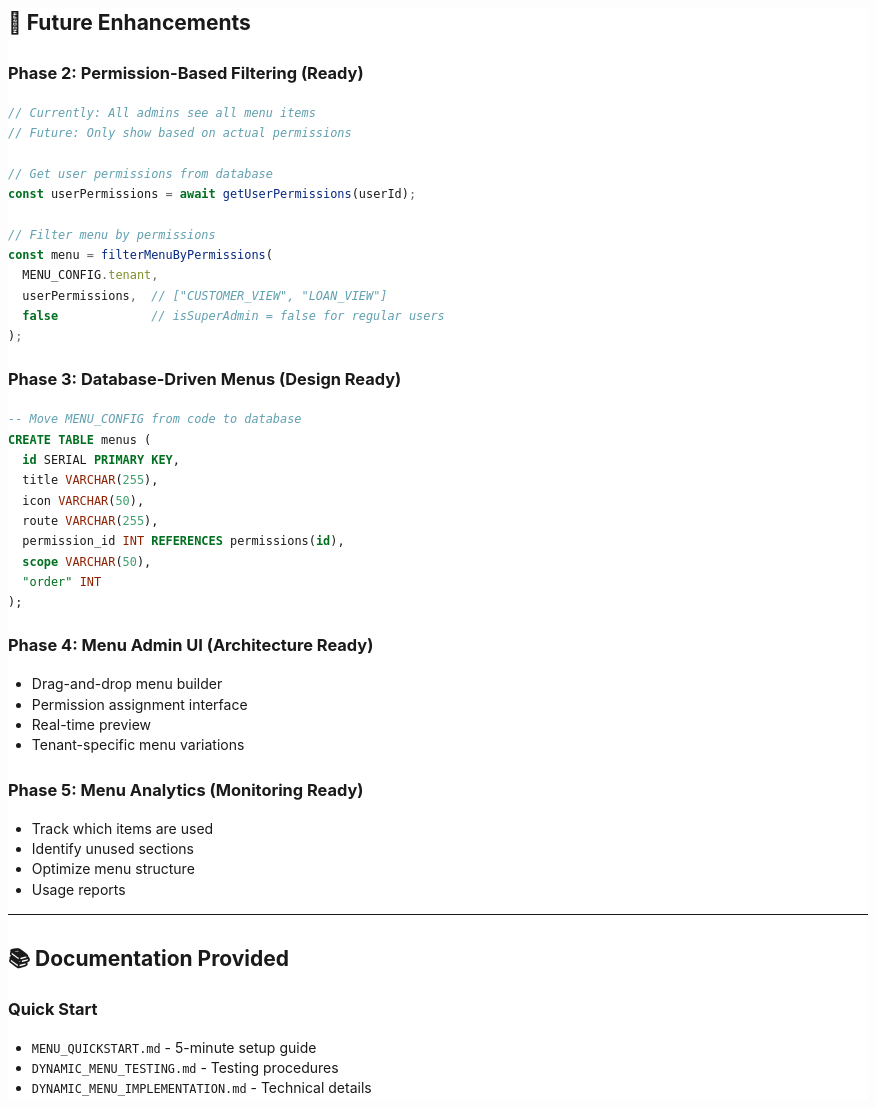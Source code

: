 
## 🔮 Future Enhancements

### Phase 2: Permission-Based Filtering (Ready)
```typescript
// Currently: All admins see all menu items
// Future: Only show based on actual permissions

// Get user permissions from database
const userPermissions = await getUserPermissions(userId);

// Filter menu by permissions
const menu = filterMenuByPermissions(
  MENU_CONFIG.tenant,
  userPermissions,  // ["CUSTOMER_VIEW", "LOAN_VIEW"]
  false             // isSuperAdmin = false for regular users
);
```

### Phase 3: Database-Driven Menus (Design Ready)
```sql
-- Move MENU_CONFIG from code to database
CREATE TABLE menus (
  id SERIAL PRIMARY KEY,
  title VARCHAR(255),
  icon VARCHAR(50),
  route VARCHAR(255),
  permission_id INT REFERENCES permissions(id),
  scope VARCHAR(50),
  "order" INT
);
```

### Phase 4: Menu Admin UI (Architecture Ready)
- Drag-and-drop menu builder
- Permission assignment interface
- Real-time preview
- Tenant-specific menu variations

### Phase 5: Menu Analytics (Monitoring Ready)
- Track which items are used
- Identify unused sections
- Optimize menu structure
- Usage reports

---

## 📚 Documentation Provided

### Quick Start
- `MENU_QUICKSTART.md` - 5-minute setup guide
- `DYNAMIC_MENU_TESTING.md` - Testing procedures
- `DYNAMIC_MENU_IMPLEMENTATION.md` - Technical details
